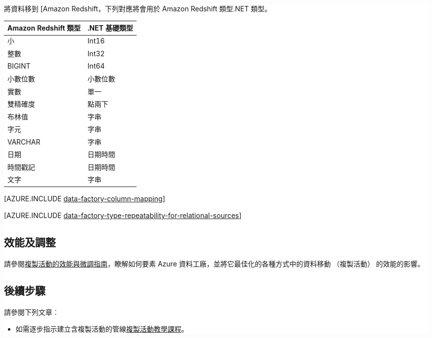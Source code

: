 將資料移到 [Amazon Redshift，下列對應將會用於 Amazon Redshift 類型.NET 類型。

Amazon Redshift 類型 | .NET 基礎類型
-------------------- | ---------------
小 | Int16
整數 | Int32
BIGINT | Int64
小數位數 | 小數位數
實數 | 單一
雙精確度 | 點兩下
布林值 | 字串
字元 | 字串
VARCHAR | 字串
日期 | 日期時間
時間戳記 | 日期時間
文字 | 字串



[AZURE.INCLUDE [data-factory-column-mapping](../../includes/data-factory-column-mapping.md)]

[AZURE.INCLUDE [data-factory-type-repeatability-for-relational-sources](../../includes/data-factory-type-repeatability-for-relational-sources.md)]

## <a name="performance-and-tuning"></a>效能及調整  
請參閱[複製活動的效能與微調指南](data-factory-copy-activity-performance.md)，瞭解如何要素 Azure 資料工廠，並將它最佳化的各種方式中的資料移動 （複製活動） 的效能的影響。

## <a name="next-steps"></a>後續步驟
請參閱下列文章︰ 
- 如需逐步指示建立含複製活動的管線[複製活動教學課程](data-factory-copy-data-from-azure-blob-storage-to-sql-database.md)。 